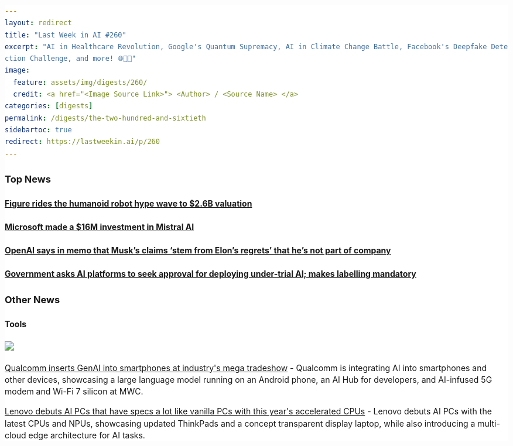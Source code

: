 ```yaml
---
layout: redirect
title: "Last Week in AI #260"
excerpt: "AI in Healthcare Revolution, Google's Quantum Supremacy, AI in Climate Change Battle, Facebook's Deepfake Detection Challenge, and more! 🌐🤖💡"
image: 
  feature: assets/img/digests/260/
  credit: <a href="<Image Source Link>"> <Author> / <Source Name> </a>
categories: [digests]
permalink: /digests/the-two-hundred-and-sixtieth
sidebartoc: true
redirect: https://lastweekin.ai/p/260
---
```


### Top News

#### [Figure rides the humanoid robot hype wave to $2.6B valuation](https://techcrunch.com/2024/02/29/figure-rides-the-humanoid-robot-hype-wave-to-2-6b-valuation-and-openai-collab/)

#### [Microsoft made a $16M investment in Mistral AI](https://techcrunch.com/2024/02/27/microsoft-made-a-16-million-investment-in-mistral-ai/)

#### [OpenAI says in memo that Musk’s claims ‘stem from Elon’s regrets’ that he’s not part of company](https://www.cnbc.com/2024/03/01/openai-says-musk-claims-in-lawsuit-stem-from-elons-regrets-hes-out.html)

#### [Government asks AI platforms to seek approval for deploying under-trial AI; makes labelling mandatory](https://www.thehindu.com/sci-tech/technology/government-asks-ai-platforms-seek-approval-deploying-under-trial-ai-makes-labelling-mandatory/article67912147.ece)


### Other News
#### Tools
![](https://regmedia.co.uk/2024/02/26/shutterstock_513778054.jpg)

[Qualcomm inserts GenAI into smartphones at industry's mega tradeshow](https://www.theregister.com/2024/02/26/qualcomm_puts_genai_into_smartphones/) - Qualcomm is integrating AI into smartphones and other devices, showcasing a large language model running on an Android phone, an AI Hub for developers, and AI-infused 5G modem and Wi-Fi 7 silicon at MWC.

[Lenovo debuts AI PCs that have specs a lot like vanilla PCs with this year's accelerated CPUs](https://www.theregister.com/2024/02/26/lenovo_ai_pcs_transparent_concept/) - Lenovo debuts AI PCs with the latest CPUs and NPUs, showcasing updated ThinkPads and a concept transparent display laptop, while also introducing a multi-cloud edge architecture for AI tasks.
